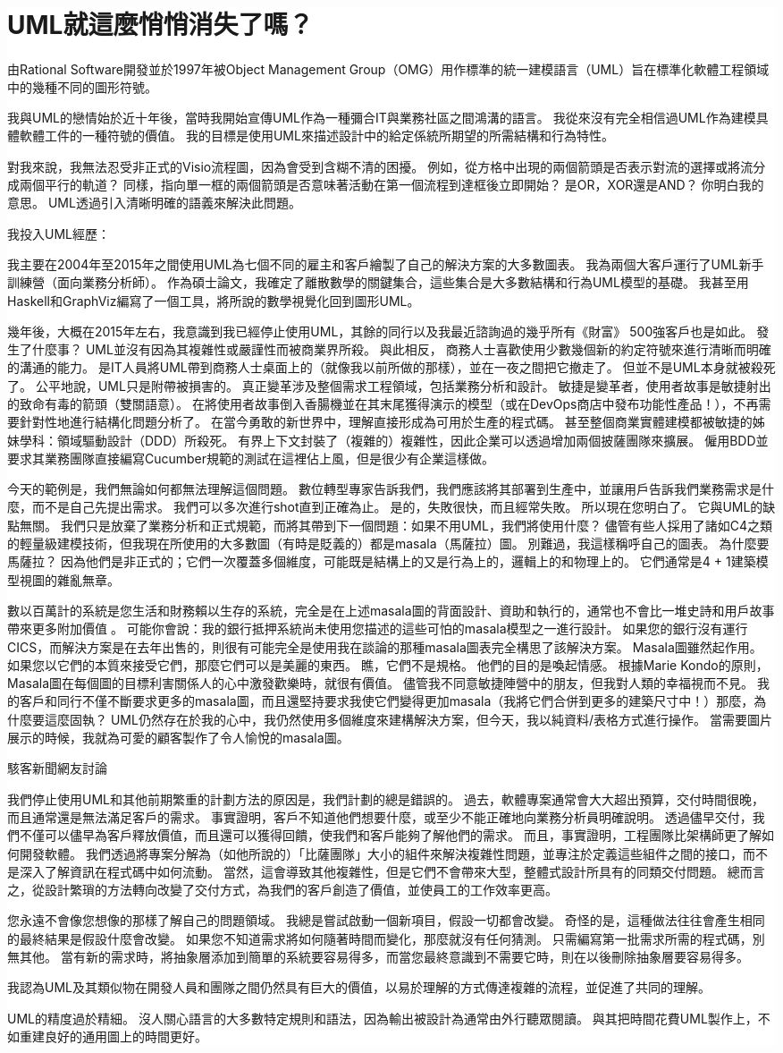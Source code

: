 # UML就這麼悄悄消失了嗎？ 

由Rational Software開發並於1997年被Object Management Group（OMG）用作標準的統一建模語言（UML）旨在標準化軟體工程領域中的幾種不同的圖形符號。


我與UML的戀情始於近十年後，當時我開始宣傳UML作為一種彌合IT與業務社區之間鴻溝的語言。 我從來沒有完全相信過UML作為建模具體軟體工件的一種符號的價值。 我的目標是使用UML來描述設計中的給定係統所期望的所需結構和行為特性。


對我來說，我無法忍受非正式的Visio流程圖，因為會受到含糊不清的困擾。 例如，從方格中出現的兩個箭頭是否表示對流的選擇或將流分成兩個平行的軌道？ 同樣，指向單一框的兩個箭頭是否意味著活動在第一個流程到達框後立即開始？ 是OR，XOR還是AND？ 你明白我的意思。 UML透過引入清晰明確的語義來解決此問題。


我投入UML經歷：

我主要在2004年至2015年之間使用UML為七個不同的雇主和客戶繪製了自己的解決方案的大多數圖表。
我為兩個大客戶運行了UML新手訓練營（面向業務分析師）。
作為碩士論文，我確定了離散數學的關鍵集合，這些集合是大多數結構和行為UML模型的基礎。 我甚至用Haskell和GraphViz編寫了一個工具，將所說的數學視覺化回到圖形UML。


幾年後，大概在2015年左右，我意識到我已經停止使用UML，其餘的同行以及我最近諮詢過的幾乎所有《財富》 500強客戶也是如此。 發生了什麼事？
UML並沒有因為其複雜性或嚴謹性而被商業界所殺。 與此相反， 商務人士喜歡使用少數幾個新的約定符號來進行清晰而明確的溝通的能力。 是IT人員將UML帶到商務人士桌面上的（就像我以前所做的那樣），並在一夜之間把它撤走了。
但並不是UML本身就被殺死了。 公平地說，UML只是附帶被損害的。 真正變革涉及整個需求工程領域，包括業務分析和設計。 敏捷是變革者，使用者故事是敏捷射出的致命有毒的箭頭（雙關語意）。
在將使用者故事倒入香腸機並在其末尾獲得演示的模型（或在DevOps商店中發布功能性產品！），不再需要針對性地進行結構化問題分析了。
在當今勇敢的新世界中，理解直接形成為可用於生產的程式碼。 甚至整個商業實體建模都被敏捷的姊妹學科：領域驅動設計（DDD）所殺死。 有界上下文封裝了（複雜的）複雜性，因此企業可以透過增加兩個披薩團隊來擴展。 僱用BDD並要求其業務團隊直接編寫Cucumber規範的測試在這裡佔上風，但是很少有企業這樣做。

今天的範例是，我們無論如何都無法理解這個問題。 數位轉型專家告訴我們，我們應該將其部署到生產中，並讓用戶告訴我們業務需求是什麼，而不是自己先提出需求。 我們可以多次進行shot直到正確為止。 是的，失敗很快，而且經常失敗。
所以現在您明白了。 它與UML的缺點無關。 我們只是放棄了業務分析和正式規範，而將其帶到下一個問題：如果不用UML，我們將使用什麼？
儘管有些人採用了諸如C4之類的輕量級建模技術，但我現在所使用的大多數圖（有時是貶義的）都是masala（馬薩拉）圖。 別難過，我這樣稱呼自己的圖表。 為什麼要馬薩拉？ 因為他們是非正式的；它們一次覆蓋多個維度，可能既是結構上的又是行為上的，邏輯上的和物理上的。 它們通常是4 + 1建築模型視圖的雜亂無章。

數以百萬計的系統是您生活和財務賴以生存的系統，完全是在上述masala圖的背面設計、資助和執行的，通常也不會比一堆史詩和用戶故事帶來更多附加價值 。
可能你會說：我的銀行抵押系統尚未使用您描述的這些可怕的masala模型之一進行設計。
如果您的銀行沒有運行CICS，而解決方案是在去年出售的，則很有可能完全是使用我在談論的那種masala圖表完全構思了該解決方案。
Masala圖雖然起作用。 如果您以它們的本質來接受它們，那麼它們可以是美麗的東西。 瞧，它們不是規格。 他們的目的是喚起情感。 根據Marie Kondo的原則，Masala圖在每個圖的目標利害關係人的心中激發歡樂時，就很有價值。
儘管我不同意敏捷陣營中的朋友，但我對人類的幸福視而不見。 我的客戶和同行不僅不斷要求更多的masala圖，而且還堅持要求我使它們變得更加masala（我將它們合併到更多的建築尺寸中！）那麼，為什麼要這麼固執？
UML仍然存在於我的心中，我仍然使用多個維度來建構解決方案，但今天，我以純資料/表格方式進行操作。 當需要圖片展示的時候，我就為可愛的顧客製作了令人愉悅的masala圖。

駭客新聞網友討論

我們停止使用UML和其他前期繁重的計劃方法的原因是，我們計劃的總是錯誤的。 過去，軟體專案通常會大大超出預算，交付時間很晚，而且通常還是無法滿足客戶的需求。 事實證明，客戶不知道他們想要什麼，或至少不能正確地向業務分析員明確說明。 透過儘早交付，我們不僅可以儘早為客戶釋放價值，而且還可以獲得回饋，使我們和客戶能夠了解他們的需求。 而且，事實證明，工程團隊比架構師更了解如何開發軟體。 我們透過將專案分解為（如他所說的）「比薩團隊」大小的組件來解決複雜性問題，並專注於定義這些組件之間的接口，而不是深入了解資訊在程式碼中如何流動。 當然，這會導致其他複雜性，但是它們不會帶來大型，整體式設計所具有的同類交付問題。
總而言之，從設計繁瑣的方法轉向改變了交付方式，為我們的客戶創造了價值，並使員工的工作效率更高。

您永遠不會像您想像的那樣了解自己的問題領域。 我總是嘗試啟動一個新項目，假設一切都會改變。 奇怪的是，這種做法往往會產生相同的最終結果是假設什麼會改變。 如果您不知道需求將如何隨著時間而變化，那麼就沒有任何猜測。 只需編寫第一批需求所需的程式碼，別無其他。 當有新的需求時，將抽象層添加到簡單的系統要容易得多，而當您最終意識到不需要它時，則在以後刪除抽象層要容易得多。

我認為UML及其類似物在開發人員和團隊之間仍然具有巨大的價值，以易於理解的方式傳達複雜的流程，並促進了共同的理解。

UML的精度過於精細。 沒人關心語言的大多數特定規則和語法，因為輸出被設計為通常由外行聽眾閱讀。 與其把時間花費UML製作上，不如重建良好的通用圖上的時間更好。
